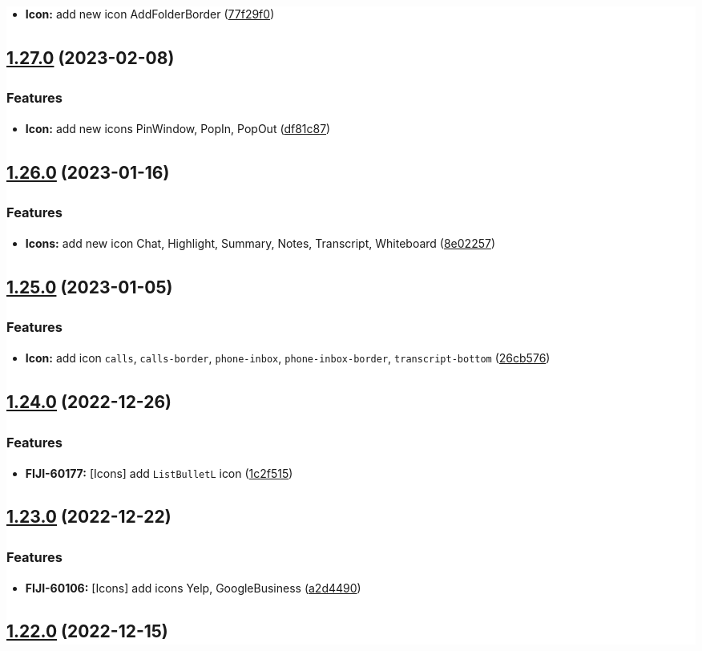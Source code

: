 * **Icon:** add new icon AddFolderBorder ([77f29f0](https://github.com/ringcentral/juno/commit/77f29f0564418cd14fe5189a7ef29ecc4d18d7ae))

## [1.27.0](https://github.com/ringcentral/juno/compare/juno-icon-v1.26.0...juno-icon-v1.27.0) (2023-02-08)


### Features

* **Icon:** add new icons PinWindow, PopIn, PopOut ([df81c87](https://github.com/ringcentral/juno/commit/df81c876a028a6e1bb1268211f5b70e9c8fd1209))

## [1.26.0](https://github.com/ringcentral/juno/compare/juno-icon-v1.25.0...juno-icon-v1.26.0) (2023-01-16)


### Features

* **Icons:** add new icon Chat, Highlight, Summary, Notes, Transcript, Whiteboard ([8e02257](https://github.com/ringcentral/juno/commit/8e02257e11172bd779e329709d2a86c1e42ecdd0))

## [1.25.0](https://github.com/ringcentral/juno/compare/juno-icon-v1.24.0...juno-icon-v1.25.0) (2023-01-05)


### Features

* **Icon:** add icon `calls`, `calls-border`, `phone-inbox`, `phone-inbox-border`, `transcript-bottom` ([26cb576](https://github.com/ringcentral/juno/commit/26cb5762f6b0426e5771d51dc4dbf19a104133e8))

## [1.24.0](https://github.com/ringcentral/juno/compare/juno-icon-v1.23.0...juno-icon-v1.24.0) (2022-12-26)


### Features

* **FIJI-60177:** [Icons] add `ListBulletL` icon ([1c2f515](https://github.com/ringcentral/juno/commit/1c2f5154dda281ccb865166f38c59440127e0748))

## [1.23.0](https://github.com/ringcentral/juno/compare/juno-icon-v1.22.0...juno-icon-v1.23.0) (2022-12-22)


### Features

* **FIJI-60106:** [Icons] add icons Yelp, GoogleBusiness ([a2d4490](https://github.com/ringcentral/juno/commit/a2d4490b0bea4e10c8b5f2c60ca9a48c7ace9f3b))

## [1.22.0](https://github.com/ringcentral/juno/compare/juno-icon-v1.21.0...juno-icon-v1.22.0) (2022-12-15)
